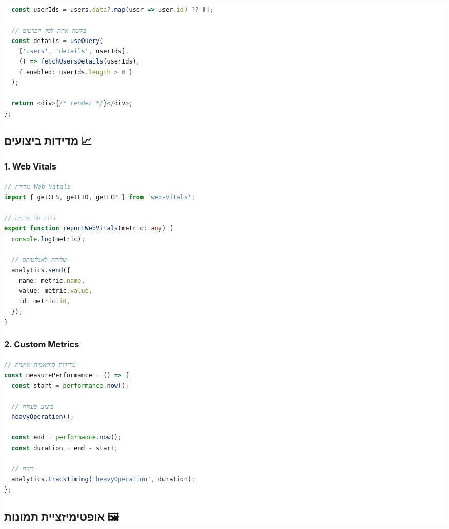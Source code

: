 ```typescript
  const userIds = users.data?.map(user => user.id) ?? [];
  
  // בקשה אחת לכל הפרטים
  const details = useQuery(
    ['users', 'details', userIds],
    () => fetchUsersDetails(userIds),
    { enabled: userIds.length > 0 }
  );

  return <div>{/* render */}</div>;
};
```

## מדידות ביצועים 📈

### 1. Web Vitals
```typescript
// מדידת Web Vitals
import { getCLS, getFID, getLCP } from 'web-vitals';

// דיווח על מדדים
export function reportWebVitals(metric: any) {
  console.log(metric);
  
  // שליחה לאנליטיקס
  analytics.send({
    name: metric.name,
    value: metric.value,
    id: metric.id,
  });
}
```

### 2. Custom Metrics
```typescript
// מדידות מותאמות אישית
const measurePerformance = () => {
  const start = performance.now();
  
  // ביצוע פעולה
  heavyOperation();
  
  const end = performance.now();
  const duration = end - start;
  
  // דיווח
  analytics.trackTiming('heavyOperation', duration);
};
```

## אופטימיזציית תמונות 🖼️
